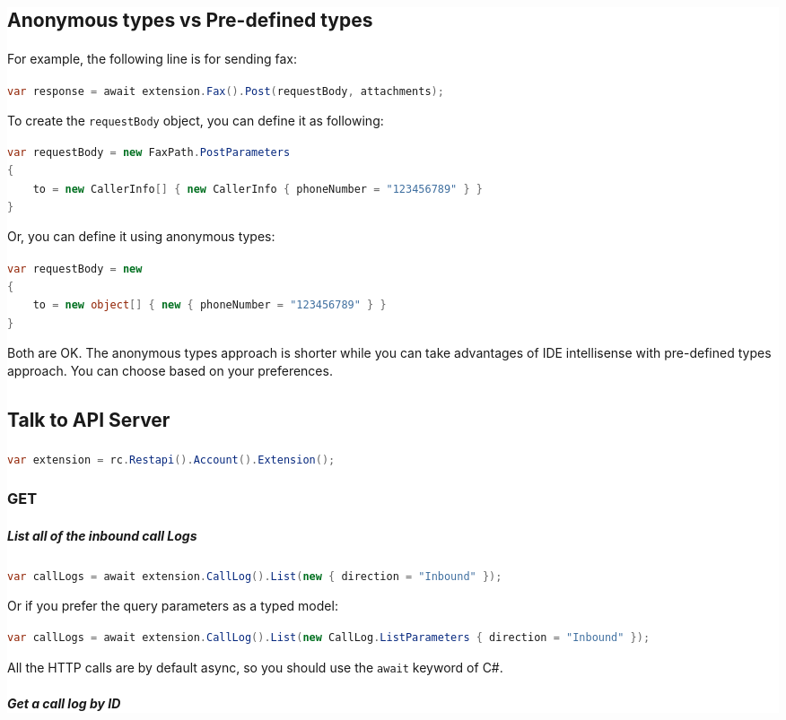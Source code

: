 
## Anonymous types vs Pre-defined types

For example, the following line is for sending fax:

```cs
var response = await extension.Fax().Post(requestBody, attachments);
```

To create the `requestBody` object, you can define it as following:

```cs
var requestBody = new FaxPath.PostParameters
{
    to = new CallerInfo[] { new CallerInfo { phoneNumber = "123456789" } }
}
```

Or, you can define it using anonymous types:

```cs
var requestBody = new
{
    to = new object[] { new { phoneNumber = "123456789" } }
}
```

Both are OK. The anonymous types approach is shorter while you can take advantages of IDE intellisense with pre-defined types approach.
You can choose based on your preferences.


## Talk to API Server

```cs
var extension = rc.Restapi().Account().Extension();
```


### GET

##### List all of the inbound call Logs

```cs
var callLogs = await extension.CallLog().List(new { direction = "Inbound" });
```

Or if you prefer the query parameters as a typed model:

```cs
var callLogs = await extension.CallLog().List(new CallLog.ListParameters { direction = "Inbound" });
```

All the HTTP calls are by default async, so you should use the `await` keyword of C#.


##### Get a call log by ID
